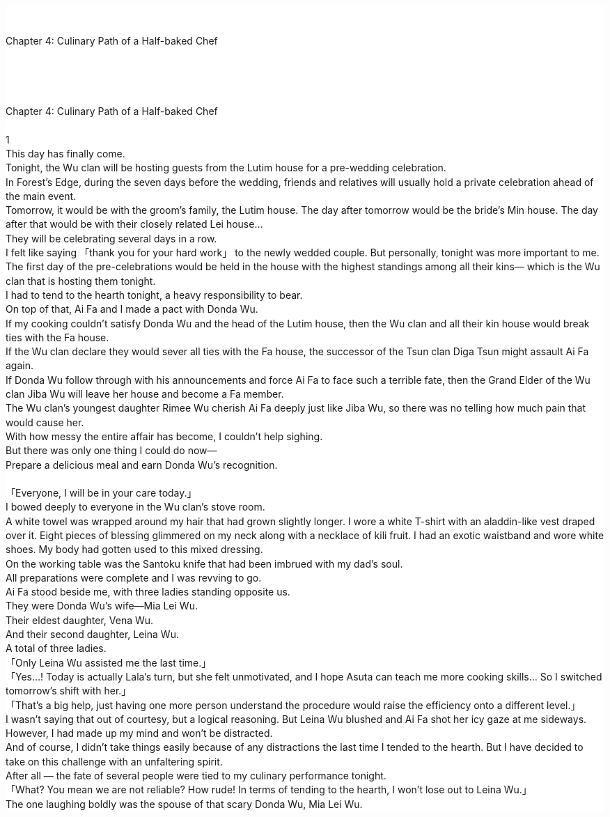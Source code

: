 <br/>
<br/>
Chapter 4: Culinary Path of a Half-baked Chef<br/>
<br/>
<br/>
<br/>
<br/>
Chapter 4: Culinary Path of a Half-baked Chef<br/>
<br/>
1<br/>
This day has finally come.<br/>
Tonight, the Wu clan will be hosting guests from the Lutim house for a pre-wedding celebration.<br/>
In Forest’s Edge, during the seven days before the wedding, friends and relatives will usually hold a private celebration ahead of the main event.<br/>
Tomorrow, it would be with the groom’s family, the Lutim house. The day after tomorrow would be the bride’s Min house. The day after that would be with their closely related Lei house…<br/>
They will be celebrating several days in a row.<br/>
I felt like saying 「thank you for your hard work」 to the newly wedded couple. But personally, tonight was more important to me.<br/>
The first day of the pre-celebrations would be held in the house with the highest standings among all their kins— which is the Wu clan that is hosting them tonight.<br/>
I had to tend to the hearth tonight, a heavy responsibility to bear.<br/>
On top of that, Ai Fa and I made a pact with Donda Wu.<br/>
If my cooking couldn’t satisfy Donda Wu and the head of the Lutim house, then the Wu clan and all their kin house would break ties with the Fa house.<br/>
If the Wu clan declare they would sever all ties with the Fa house, the successor of the Tsun clan Diga Tsun might assault Ai Fa again.<br/>
If Donda Wu follow through with his announcements and force Ai Fa to face such a terrible fate, then the Grand Elder of the Wu clan Jiba Wu will leave her house and become a Fa member.<br/>
The Wu clan’s youngest daughter Rimee Wu cherish Ai Fa deeply just like Jiba Wu, so there was no telling how much pain that would cause her.<br/>
With how messy the entire affair has become, I couldn’t help sighing.<br/>
But there was only one thing I could do now—<br/>
Prepare a delicious meal and earn Donda Wu’s recognition.<br/>
<br/>
「Everyone, I will be in your care today.」<br/>
I bowed deeply to everyone in the Wu clan’s stove room.<br/>
A white towel was wrapped around my hair that had grown slightly longer. I wore a white T-shirt with an aladdin-like vest draped over it. Eight pieces of blessing glimmered on my neck along with a necklace of kili fruit. I had an exotic waistband and wore white shoes. My body had gotten used to this mixed dressing.<br/>
On the working table was the Santoku knife that had been imbrued with my dad’s soul.<br/>
All preparations were complete and I was revving to go.<br/>
Ai Fa stood beside me, with three ladies standing opposite us.<br/>
They were Donda Wu’s wife—Mia Lei Wu.<br/>
Their eldest daughter, Vena Wu.<br/>
And their second daughter, Leina Wu.<br/>
A total of three ladies.<br/>
「Only Leina Wu assisted me the last time.」<br/>
「Yes…! Today is actually Lala’s turn, but she felt unmotivated, and I hope Asuta can teach me more cooking skills… So I switched tomorrow’s shift with her.」<br/>
「That’s a big help, just having one more person understand the procedure would raise the efficiency onto a different level.」<br/>
I wasn’t saying that out of courtesy, but a logical reasoning. But Leina Wu blushed and Ai Fa shot her icy gaze at me sideways.<br/>
However, I had made up my mind and won’t be distracted.<br/>
And of course, I didn’t take things easily because of any distractions the last time I tended to the hearth. But I have decided to take on this challenge with an unfaltering spirit.<br/>
After all — the fate of several people were tied to my culinary performance tonight.<br/>
「What? You mean we are not reliable? How rude! In terms of tending to the hearth, I won’t lose out to Leina Wu.」<br/>
The one laughing boldly was the spouse of that scary Donda Wu, Mia Lei Wu.<br/>